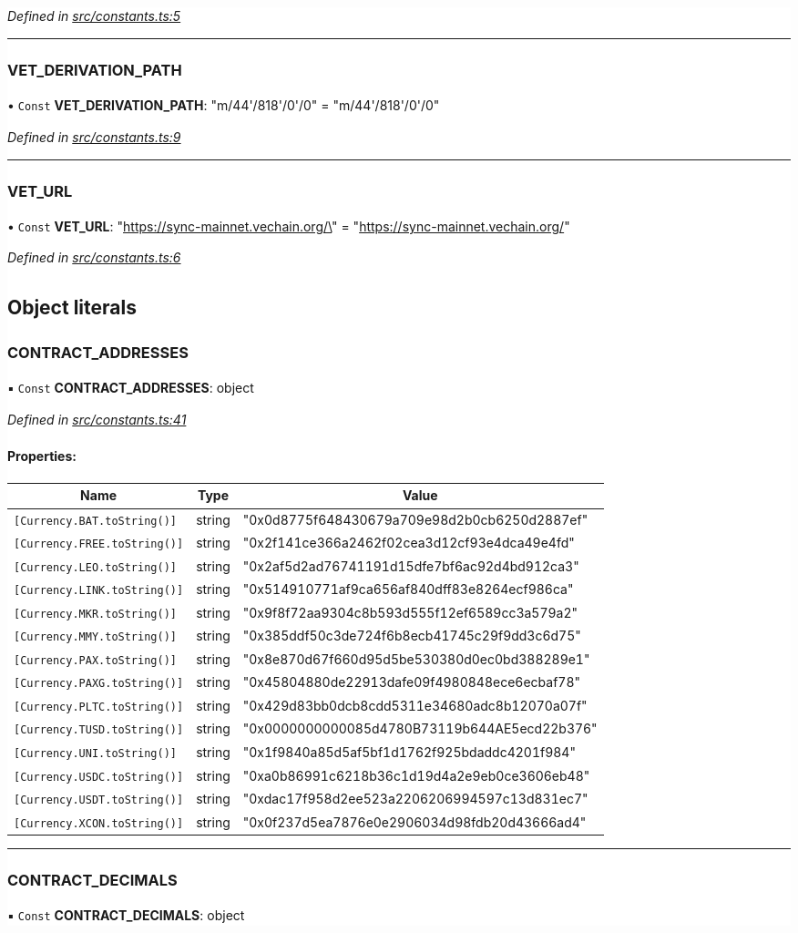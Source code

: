 *Defined in [src/constants.ts:5](https://github.com/tatumio/tatum-js/blob/b9ab1e4/src/constants.ts#L5)*

___

### VET\_DERIVATION\_PATH

• `Const` **VET\_DERIVATION\_PATH**: \"m/44'/818'/0'/0\" = "m/44'/818'/0'/0"

*Defined in [src/constants.ts:9](https://github.com/tatumio/tatum-js/blob/b9ab1e4/src/constants.ts#L9)*

___

### VET\_URL

• `Const` **VET\_URL**: \"https://sync-mainnet.vechain.org/\" = "https://sync-mainnet.vechain.org/"

*Defined in [src/constants.ts:6](https://github.com/tatumio/tatum-js/blob/b9ab1e4/src/constants.ts#L6)*

## Object literals

### CONTRACT\_ADDRESSES

▪ `Const` **CONTRACT\_ADDRESSES**: object

*Defined in [src/constants.ts:41](https://github.com/tatumio/tatum-js/blob/b9ab1e4/src/constants.ts#L41)*

#### Properties:

Name | Type | Value |
------ | ------ | ------ |
`[Currency.BAT.toString()]` | string | "0x0d8775f648430679a709e98d2b0cb6250d2887ef" |
`[Currency.FREE.toString()]` | string | "0x2f141ce366a2462f02cea3d12cf93e4dca49e4fd" |
`[Currency.LEO.toString()]` | string | "0x2af5d2ad76741191d15dfe7bf6ac92d4bd912ca3" |
`[Currency.LINK.toString()]` | string | "0x514910771af9ca656af840dff83e8264ecf986ca" |
`[Currency.MKR.toString()]` | string | "0x9f8f72aa9304c8b593d555f12ef6589cc3a579a2" |
`[Currency.MMY.toString()]` | string | "0x385ddf50c3de724f6b8ecb41745c29f9dd3c6d75" |
`[Currency.PAX.toString()]` | string | "0x8e870d67f660d95d5be530380d0ec0bd388289e1" |
`[Currency.PAXG.toString()]` | string | "0x45804880de22913dafe09f4980848ece6ecbaf78" |
`[Currency.PLTC.toString()]` | string | "0x429d83bb0dcb8cdd5311e34680adc8b12070a07f" |
`[Currency.TUSD.toString()]` | string | "0x0000000000085d4780B73119b644AE5ecd22b376" |
`[Currency.UNI.toString()]` | string | "0x1f9840a85d5af5bf1d1762f925bdaddc4201f984" |
`[Currency.USDC.toString()]` | string | "0xa0b86991c6218b36c1d19d4a2e9eb0ce3606eb48" |
`[Currency.USDT.toString()]` | string | "0xdac17f958d2ee523a2206206994597c13d831ec7" |
`[Currency.XCON.toString()]` | string | "0x0f237d5ea7876e0e2906034d98fdb20d43666ad4" |

___

### CONTRACT\_DECIMALS

▪ `Const` **CONTRACT\_DECIMALS**: object
